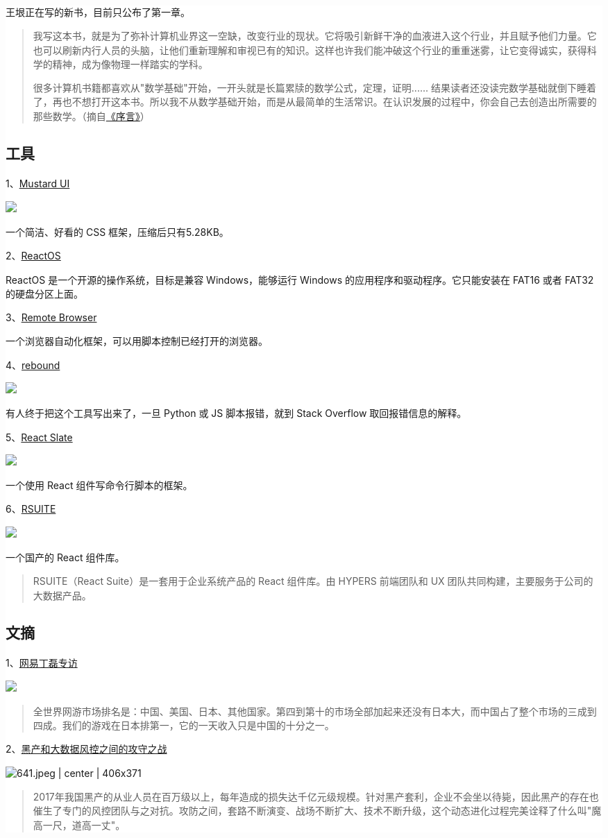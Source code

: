 王垠正在写的新书，目前只公布了第一章。

> 我写这本书，就是为了弥补计算机业界这一空缺，改变行业的现状。它将吸引新鲜干净的血液进入这个行业，并且赋予他们力量。它也可以刷新内行人员的头脑，让他们重新理解和审视已有的知识。这样也许我们能冲破这个行业的重重迷雾，让它变得诚实，获得科学的精神，成为像物理一样踏实的学科。
> 
> 很多计算机书籍都喜欢从"数学基础"开始，一开头就是长篇累牍的数学公式，定理，证明...... 结果读者还没读完数学基础就倒下睡着了，再也不想打开这本书。所以我不从数学基础开始，而是从最简单的生活常识。在认识发展的过程中，你会自己去创造出所需要的那些数学。（摘自[《序言》](http://www.yinwang.org/blog-cn/2018/03/21/csbook-preface)）

## 工具

1、[Mustard UI](https://kylelogue.github.io/mustard-ui/)

![](http://www.ruanyifeng.com/blogimg/asset/2018/bg2018042811.png)

一个简洁、好看的 CSS 框架，压缩后只有5.28KB。

2、[ReactOS](https://github.com/reactos/reactos)

ReactOS 是一个开源的操作系统，目标是兼容 Windows，能够运行 Windows 的应用程序和驱动程序。它只能安装在 FAT16 或者 FAT32 的硬盘分区上面。

3、[Remote Browser](https://github.com/intoli/remote-browser)

一个浏览器自动化框架，可以用脚本控制已经打开的浏览器。

4、[rebound](https://github.com/shobrook/rebound)

![](http://www.ruanyifeng.com/blogimg/asset/2018/bg2018042812.jpg)

有人终于把这个工具写出来了，一旦 Python 或 JS 脚本报错，就到 Stack Overflow 取回报错信息的解释。

5、[React Slate](http://react-slate.surge.sh/)

![](http://www.ruanyifeng.com/blogimg/asset/2018/bg2018042813.jpg)

一个使用 React 组件写命令行脚本的框架。

6、[RSUITE](https://github.com/rsuite/rsuite)

![](http://www.ruanyifeng.com/blogimg/asset/2018/bg2018042814.png)

一个国产的 React 组件库。

> RSUITE（React Suite）是一套用于企业系统产品的 React 组件库。由 HYPERS 前端团队和 UX 团队共同构建，主要服务于公司的大数据产品。

## 文摘

1、[网易丁磊专访](https://finance.sina.cn/usstock/mggd/2018-04-11/detail-ifyzeyqa6917956.d.html)

![](http://www.ruanyifeng.com/blogimg/asset/2018/bg2018042816.jpg)

> 全世界网游市场排名是：中国、美国、日本、其他国家。第四到第十的市场全部加起来还没有日本大，而中国占了整个市场的三成到四成。我们的游戏在日本排第一，它的一天收入只是中国的十分之一。

2、[黑产和大数据风控之间的攻守之战](https://zhuanlan.zhihu.com/p/35688597)

![641.jpeg | center | 406x371](https://cdn.yuque.com/yuque/2018/jpeg/84141/1523843579567-237452d2-2b56-4b37-89d4-84373cfe956c.jpeg)

> 2017年我国黑产的从业人员在百万级以上，每年造成的损失达千亿元级规模。针对黑产套利，企业不会坐以待毙，因此黑产的存在也催生了专门的风控团队与之对抗。攻防之间，套路不断演变、战场不断扩大、技术不断升级，这个动态进化过程完美诠释了什么叫"魔高一尺，道高一丈"。
